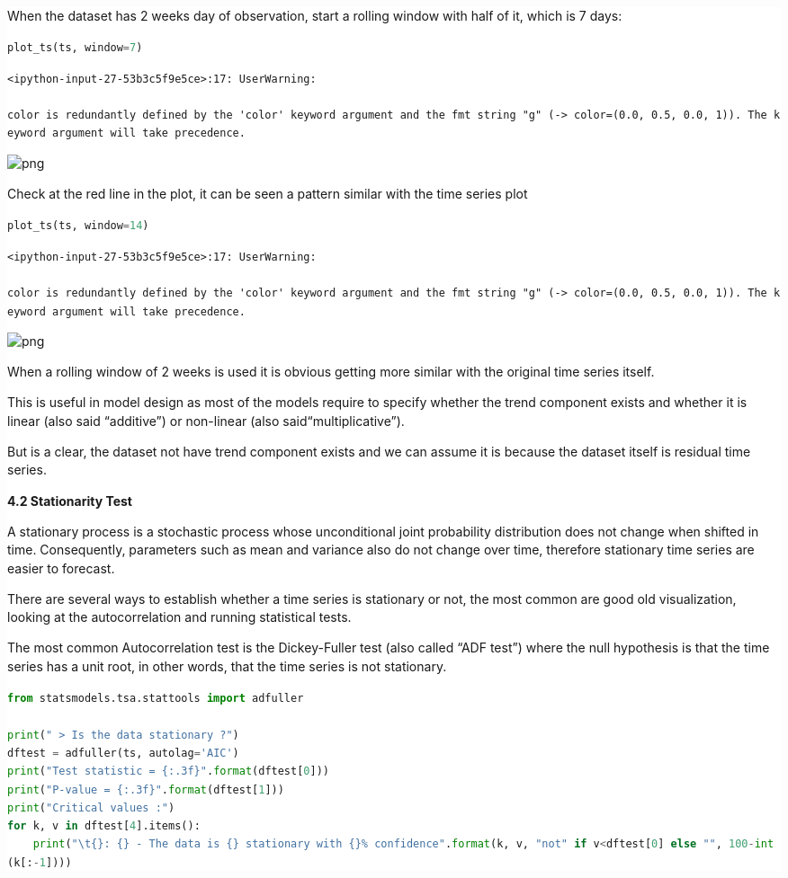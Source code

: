 When the dataset has 2 weeks day of observation, start a rolling window with half of it, which is 7 days:


```python
plot_ts(ts, window=7)
```

    <ipython-input-27-53b3c5f9e5ce>:17: UserWarning:
    
    color is redundantly defined by the 'color' keyword argument and the fmt string "g" (-> color=(0.0, 0.5, 0.0, 1)). The keyword argument will take precedence.
    
    


    
![png](Change_Detection_on_CDN_Dataset_files/Change_Detection_on_CDN_Dataset_66_1.png)
    


Check at the red line in the plot, it can be seen a pattern similar with the time series plot


```python
plot_ts(ts, window=14)
```

    <ipython-input-27-53b3c5f9e5ce>:17: UserWarning:
    
    color is redundantly defined by the 'color' keyword argument and the fmt string "g" (-> color=(0.0, 0.5, 0.0, 1)). The keyword argument will take precedence.
    
    


    
![png](Change_Detection_on_CDN_Dataset_files/Change_Detection_on_CDN_Dataset_68_1.png)
    


When a rolling window of 2 weeks is used it is obvious getting more similar with the original time series itself. 

This is useful in model design as most of the models require to specify whether the trend component exists and whether it is linear (also said “additive”) or non-linear (also said“multiplicative”).

But is a clear, the dataset not have trend component exists and we can assume it is because the dataset itself is residual time series. 

**4.2 Stationarity Test**

A stationary process is a stochastic process whose unconditional joint probability distribution does not change when shifted in time. Consequently, parameters such as mean and variance also do not change over time, therefore stationary time series are easier to forecast.

There are several ways to establish whether a time series is stationary or not, the most common are good old visualization, looking at the autocorrelation and running statistical tests.

The most common Autocorrelation test is the Dickey-Fuller test (also called “ADF test”) where the null hypothesis is that the time series has a unit root, in other words, that the time series is not stationary.


```python
from statsmodels.tsa.stattools import adfuller

print(" > Is the data stationary ?")
dftest = adfuller(ts, autolag='AIC')
print("Test statistic = {:.3f}".format(dftest[0]))
print("P-value = {:.3f}".format(dftest[1]))
print("Critical values :")
for k, v in dftest[4].items():
    print("\t{}: {} - The data is {} stationary with {}% confidence".format(k, v, "not" if v<dftest[0] else "", 100-int(k[:-1])))
```
